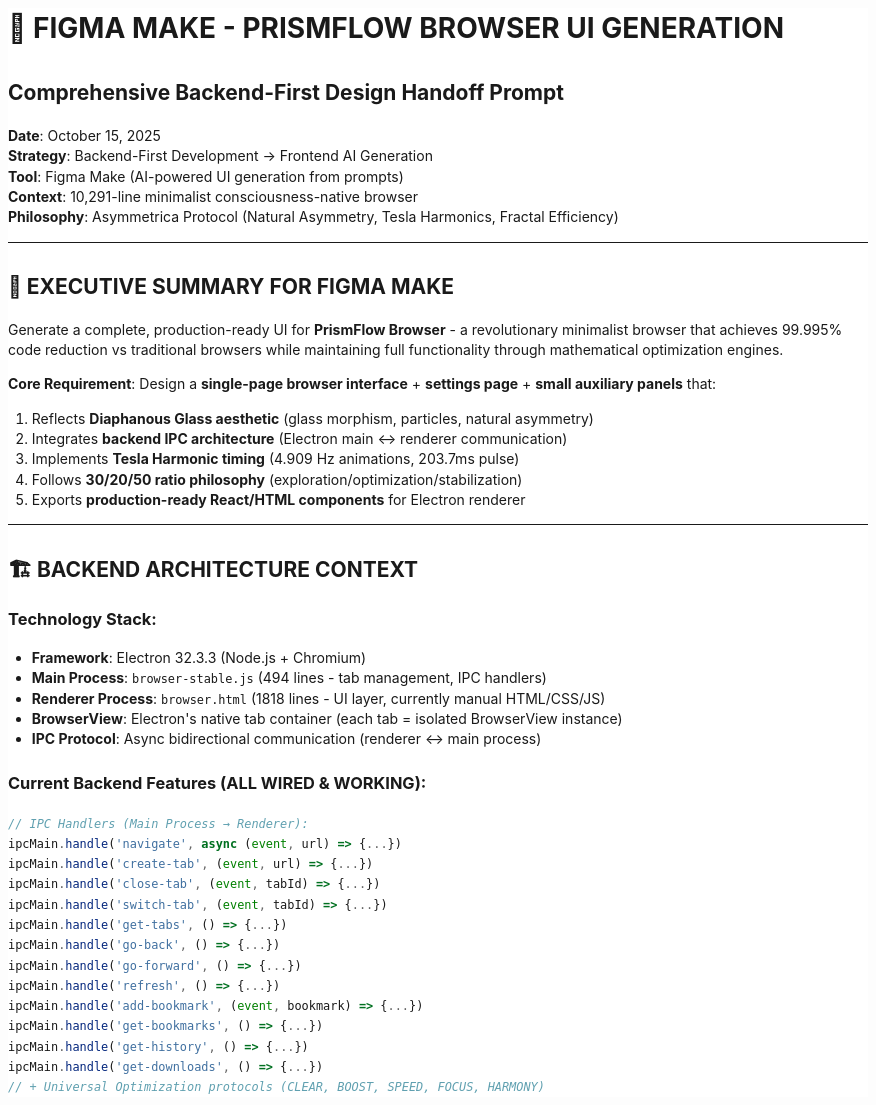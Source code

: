 # 🎨 FIGMA MAKE - PRISMFLOW BROWSER UI GENERATION
## Comprehensive Backend-First Design Handoff Prompt

**Date**: October 15, 2025  
**Strategy**: Backend-First Development → Frontend AI Generation  
**Tool**: Figma Make (AI-powered UI generation from prompts)  
**Context**: 10,291-line minimalist consciousness-native browser  
**Philosophy**: Asymmetrica Protocol (Natural Asymmetry, Tesla Harmonics, Fractal Efficiency)

---

## 🧠 EXECUTIVE SUMMARY FOR FIGMA MAKE

Generate a complete, production-ready UI for **PrismFlow Browser** - a revolutionary minimalist browser that achieves 99.995% code reduction vs traditional browsers while maintaining full functionality through mathematical optimization engines.

**Core Requirement**: Design a **single-page browser interface** + **settings page** + **small auxiliary panels** that:
1. Reflects **Diaphanous Glass aesthetic** (glass morphism, particles, natural asymmetry)
2. Integrates **backend IPC architecture** (Electron main ↔ renderer communication)
3. Implements **Tesla Harmonic timing** (4.909 Hz animations, 203.7ms pulse)
4. Follows **30/20/50 ratio philosophy** (exploration/optimization/stabilization)
5. Exports **production-ready React/HTML components** for Electron renderer

---

## 🏗️ BACKEND ARCHITECTURE CONTEXT

### Technology Stack:
- **Framework**: Electron 32.3.3 (Node.js + Chromium)
- **Main Process**: `browser-stable.js` (494 lines - tab management, IPC handlers)
- **Renderer Process**: `browser.html` (1818 lines - UI layer, currently manual HTML/CSS/JS)
- **BrowserView**: Electron's native tab container (each tab = isolated BrowserView instance)
- **IPC Protocol**: Async bidirectional communication (renderer ↔ main process)

### Current Backend Features (ALL WIRED & WORKING):
```javascript
// IPC Handlers (Main Process → Renderer):
ipcMain.handle('navigate', async (event, url) => {...})
ipcMain.handle('create-tab', (event, url) => {...})
ipcMain.handle('close-tab', (event, tabId) => {...})
ipcMain.handle('switch-tab', (event, tabId) => {...})
ipcMain.handle('get-tabs', () => {...})
ipcMain.handle('go-back', () => {...})
ipcMain.handle('go-forward', () => {...})
ipcMain.handle('refresh', () => {...})
ipcMain.handle('add-bookmark', (event, bookmark) => {...})
ipcMain.handle('get-bookmarks', () => {...})
ipcMain.handle('get-history', () => {...})
ipcMain.handle('get-downloads', () => {...})
// + Universal Optimization protocols (CLEAR, BOOST, SPEED, FOCUS, HARMONY)
```
